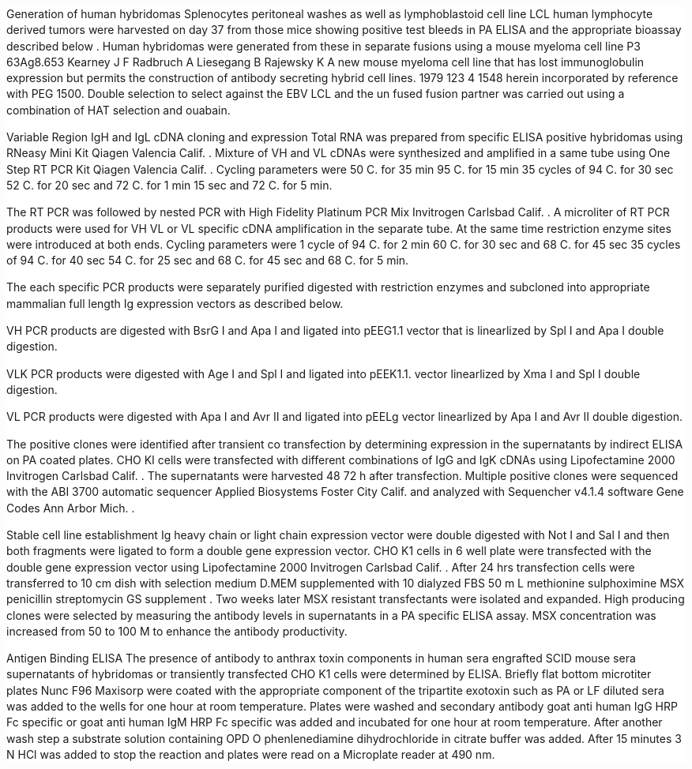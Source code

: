 Generation of human hybridomas Splenocytes peritoneal washes as well as lymphoblastoid cell line LCL human lymphocyte derived tumors were harvested on day 37 from those mice showing positive test bleeds in PA ELISA and the appropriate bioassay described below . Human hybridomas were generated from these in separate fusions using a mouse myeloma cell line P3 63Ag8.653 Kearney J F Radbruch A Liesegang B Rajewsky K A new mouse myeloma cell line that has lost immunoglobulin expression but permits the construction of antibody secreting hybrid cell lines. 1979 123 4 1548 herein incorporated by reference with PEG 1500. Double selection to select against the EBV LCL and the un fused fusion partner was carried out using a combination of HAT selection and ouabain.

Variable Region IgH and IgL cDNA cloning and expression Total RNA was prepared from specific ELISA positive hybridomas using RNeasy Mini Kit Qiagen Valencia Calif. . Mixture of VH and VL cDNAs were synthesized and amplified in a same tube using One Step RT PCR Kit Qiagen Valencia Calif. . Cycling parameters were 50 C. for 35 min 95 C. for 15 min 35 cycles of 94 C. for 30 sec 52 C. for 20 sec and 72 C. for 1 min 15 sec and 72 C. for 5 min.

The RT PCR was followed by nested PCR with High Fidelity Platinum PCR Mix Invitrogen Carlsbad Calif. . A microliter of RT PCR products were used for VH VL or VL specific cDNA amplification in the separate tube. At the same time restriction enzyme sites were introduced at both ends. Cycling parameters were 1 cycle of 94 C. for 2 min 60 C. for 30 sec and 68 C. for 45 sec 35 cycles of 94 C. for 40 sec 54 C. for 25 sec and 68 C. for 45 sec and 68 C. for 5 min.

The each specific PCR products were separately purified digested with restriction enzymes and subcloned into appropriate mammalian full length Ig expression vectors as described below.

VH PCR products are digested with BsrG I and Apa I and ligated into pEEG1.1 vector that is linearlized by Spl I and Apa I double digestion.

VLK PCR products were digested with Age I and Spl I and ligated into pEEK1.1. vector linearlized by Xma I and Spl I double digestion.

VL PCR products were digested with Apa I and Avr II and ligated into pEELg vector linearlized by Apa I and Avr II double digestion.

The positive clones were identified after transient co transfection by determining expression in the supernatants by indirect ELISA on PA coated plates. CHO KI cells were transfected with different combinations of IgG and IgK cDNAs using Lipofectamine 2000 Invitrogen Carlsbad Calif. . The supernatants were harvested 48 72 h after transfection. Multiple positive clones were sequenced with the ABI 3700 automatic sequencer Applied Biosystems Foster City Calif. and analyzed with Sequencher v4.1.4 software Gene Codes Ann Arbor Mich. .

Stable cell line establishment Ig heavy chain or light chain expression vector were double digested with Not I and Sal I and then both fragments were ligated to form a double gene expression vector. CHO K1 cells in 6 well plate were transfected with the double gene expression vector using Lipofectamine 2000 Invitrogen Carlsbad Calif. . After 24 hrs transfection cells were transferred to 10 cm dish with selection medium D.MEM supplemented with 10 dialyzed FBS 50 m L methionine sulphoximine MSX penicillin streptomycin GS supplement . Two weeks later MSX resistant transfectants were isolated and expanded. High producing clones were selected by measuring the antibody levels in supernatants in a PA specific ELISA assay. MSX concentration was increased from 50 to 100 M to enhance the antibody productivity.

Antigen Binding ELISA The presence of antibody to anthrax toxin components in human sera engrafted SCID mouse sera supernatants of hybridomas or transiently transfected CHO K1 cells were determined by ELISA. Briefly flat bottom microtiter plates Nunc F96 Maxisorp were coated with the appropriate component of the tripartite exotoxin such as PA or LF diluted sera was added to the wells for one hour at room temperature. Plates were washed and secondary antibody goat anti human IgG HRP Fc specific or goat anti human IgM HRP Fc specific was added and incubated for one hour at room temperature. After another wash step a substrate solution containing OPD O phenlenediamine dihydrochloride in citrate buffer was added. After 15 minutes 3 N HCl was added to stop the reaction and plates were read on a Microplate reader at 490 nm.
